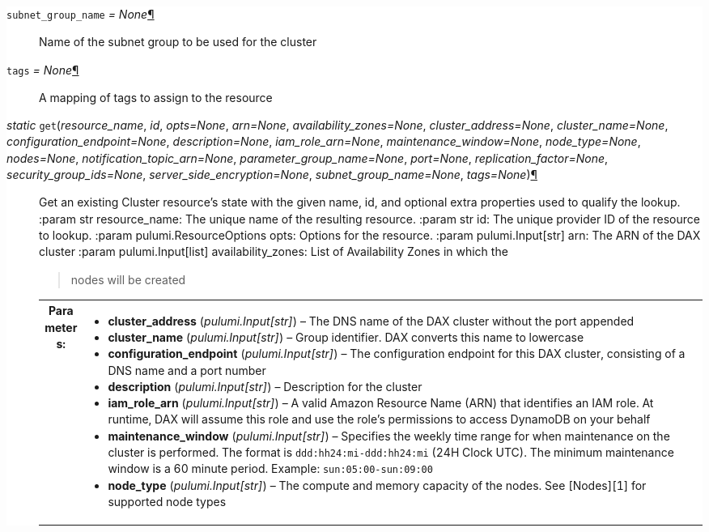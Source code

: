 <dl class="attribute">
<dt id="pulumi_aws.dax.Cluster.subnet_group_name">
<code class="descname">subnet_group_name</code><em class="property"> = None</em><a class="headerlink" href="#pulumi_aws.dax.Cluster.subnet_group_name" title="Permalink to this definition">¶</a></dt>
<dd><p>Name of the subnet group to be used for the
cluster</p>
</dd></dl>

<dl class="attribute">
<dt id="pulumi_aws.dax.Cluster.tags">
<code class="descname">tags</code><em class="property"> = None</em><a class="headerlink" href="#pulumi_aws.dax.Cluster.tags" title="Permalink to this definition">¶</a></dt>
<dd><p>A mapping of tags to assign to the resource</p>
</dd></dl>

<dl class="staticmethod">
<dt id="pulumi_aws.dax.Cluster.get">
<em class="property">static </em><code class="descname">get</code><span class="sig-paren">(</span><em>resource_name</em>, <em>id</em>, <em>opts=None</em>, <em>arn=None</em>, <em>availability_zones=None</em>, <em>cluster_address=None</em>, <em>cluster_name=None</em>, <em>configuration_endpoint=None</em>, <em>description=None</em>, <em>iam_role_arn=None</em>, <em>maintenance_window=None</em>, <em>node_type=None</em>, <em>nodes=None</em>, <em>notification_topic_arn=None</em>, <em>parameter_group_name=None</em>, <em>port=None</em>, <em>replication_factor=None</em>, <em>security_group_ids=None</em>, <em>server_side_encryption=None</em>, <em>subnet_group_name=None</em>, <em>tags=None</em><span class="sig-paren">)</span><a class="headerlink" href="#pulumi_aws.dax.Cluster.get" title="Permalink to this definition">¶</a></dt>
<dd><p>Get an existing Cluster resource’s state with the given name, id, and optional extra
properties used to qualify the lookup.
:param str resource_name: The unique name of the resulting resource.
:param str id: The unique provider ID of the resource to lookup.
:param pulumi.ResourceOptions opts: Options for the resource.
:param pulumi.Input[str] arn: The ARN of the DAX cluster
:param pulumi.Input[list] availability_zones: List of Availability Zones in which the</p>
<blockquote>
<div>nodes will be created</div></blockquote>
<table class="docutils field-list" frame="void" rules="none">
<col class="field-name" />
<col class="field-body" />
<tbody valign="top">
<tr class="field-odd field"><th class="field-name">Parameters:</th><td class="field-body"><ul class="first last simple">
<li><strong>cluster_address</strong> (<em>pulumi.Input</em><em>[</em><em>str</em><em>]</em>) – The DNS name of the DAX cluster without the port appended</li>
<li><strong>cluster_name</strong> (<em>pulumi.Input</em><em>[</em><em>str</em><em>]</em>) – Group identifier. DAX converts this name to
lowercase</li>
<li><strong>configuration_endpoint</strong> (<em>pulumi.Input</em><em>[</em><em>str</em><em>]</em>) – The configuration endpoint for this DAX cluster,
consisting of a DNS name and a port number</li>
<li><strong>description</strong> (<em>pulumi.Input</em><em>[</em><em>str</em><em>]</em>) – Description for the cluster</li>
<li><strong>iam_role_arn</strong> (<em>pulumi.Input</em><em>[</em><em>str</em><em>]</em>) – A valid Amazon Resource Name (ARN) that identifies
an IAM role. At runtime, DAX will assume this role and use the role’s
permissions to access DynamoDB on your behalf</li>
<li><strong>maintenance_window</strong> (<em>pulumi.Input</em><em>[</em><em>str</em><em>]</em>) – Specifies the weekly time range for when
maintenance on the cluster is performed. The format is <code class="docutils literal notranslate"><span class="pre">ddd:hh24:mi-ddd:hh24:mi</span></code>
(24H Clock UTC). The minimum maintenance window is a 60 minute period. Example:
<code class="docutils literal notranslate"><span class="pre">sun:05:00-sun:09:00</span></code></li>
<li><strong>node_type</strong> (<em>pulumi.Input</em><em>[</em><em>str</em><em>]</em>) – The compute and memory capacity of the nodes. See
[Nodes][1] for supported node types</li>